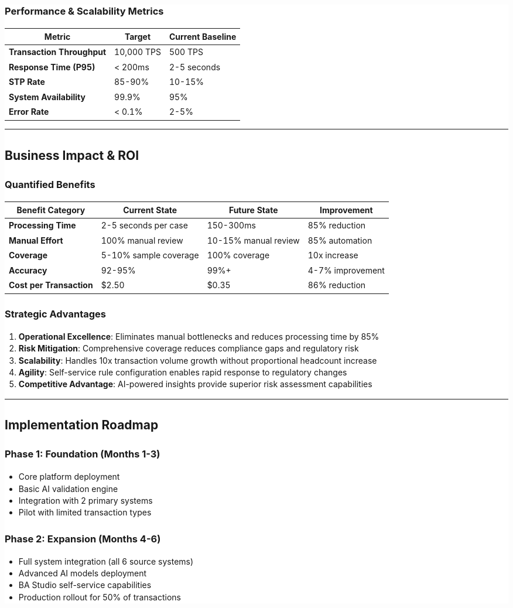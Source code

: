 ### Performance & Scalability Metrics

| Metric | Target | Current Baseline |
|--------|--------|------------------|
| **Transaction Throughput** | 10,000 TPS | 500 TPS |
| **Response Time (P95)** | < 200ms | 2-5 seconds |
| **STP Rate** | 85-90% | 10-15% |
| **System Availability** | 99.9% | 95% |
| **Error Rate** | < 0.1% | 2-5% |

---

## Business Impact & ROI

### Quantified Benefits

| Benefit Category | Current State | Future State | Improvement |
|------------------|---------------|--------------|-------------|
| **Processing Time** | 2-5 seconds per case | 150-300ms | 85% reduction |
| **Manual Effort** | 100% manual review | 10-15% manual review | 85% automation |
| **Coverage** | 5-10% sample coverage | 100% coverage | 10x increase |
| **Accuracy** | 92-95% | 99%+ | 4-7% improvement |
| **Cost per Transaction** | $2.50 | $0.35 | 86% reduction |

### Strategic Advantages

1. **Operational Excellence**: Eliminates manual bottlenecks and reduces processing time by 85%
2. **Risk Mitigation**: Comprehensive coverage reduces compliance gaps and regulatory risk
3. **Scalability**: Handles 10x transaction volume growth without proportional headcount increase
4. **Agility**: Self-service rule configuration enables rapid response to regulatory changes
5. **Competitive Advantage**: AI-powered insights provide superior risk assessment capabilities

---

## Implementation Roadmap

### Phase 1: Foundation (Months 1-3)
- Core platform deployment
- Basic AI validation engine
- Integration with 2 primary systems
- Pilot with limited transaction types

### Phase 2: Expansion (Months 4-6)
- Full system integration (all 6 source systems)
- Advanced AI models deployment
- BA Studio self-service capabilities
- Production rollout for 50% of transactions
